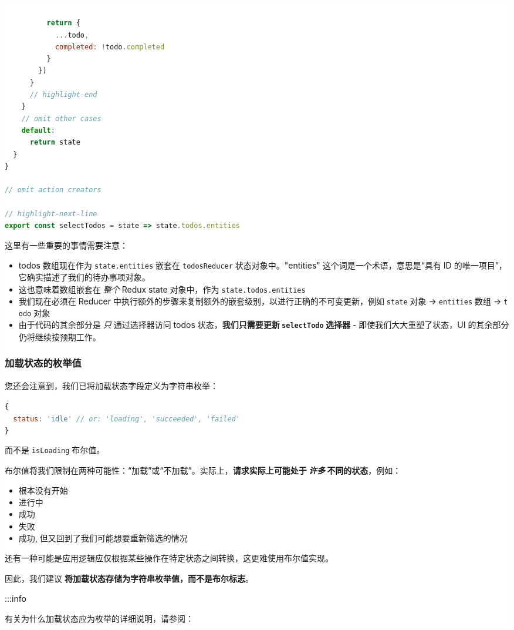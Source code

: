 ```js title="src/features/todos/todosSlice.js"

          return {
            ...todo,
            completed: !todo.completed
          }
        })
      }
      // highlight-end
    }
    // omit other cases
    default:
      return state
  }
}

// omit action creators

// highlight-next-line
export const selectTodos = state => state.todos.entities
```

这里有一些重要的事情需要注意：

- todos 数组现在作为 `state.entities` 嵌套在 `todosReducer` 状态对象中。"entities" 这个词是一个术语，意思是“具有 ID 的唯一项目”，它确实描述了我们的待办事项对象。
- 这也意味着数组嵌套在 _整个_ Redux state 对象中，作为 `state.todos.entities`
- 我们现在必须在 Reducer 中执行额外的步骤来复制额外的嵌套级别，以进行正确的不可变更新，例如 `state` 对象 -> `entities` 数组 -> `todo` 对象
- 由于代码的其余部分是 _只_ 通过选择器访问 todos 状态，**我们只需要更新 `selectTodo` 选择器** - 即使我们大大重塑了状态，UI 的其余部分仍将继续按预期工作。

### 加载状态的枚举值

您还会注意到，我们已将加载状态字段定义为字符串枚举：

```js
{
  status: 'idle' // or: 'loading', 'succeeded', 'failed'
}
```

而不是 `isLoading` 布尔值。

布尔值将我们限制在两种可能性：“加载”或“不加载”。实际上，**请求实际上可能处于 _许多_ 不同的状态**，例如：

- 根本没有开始
- 进行中
- 成功
- 失败
- 成功, 但又回到了我们可能想要重新筛选的情况

还有一种可能是应用逻辑应仅根据某些操作在特定状态之间转换，这更难使用布尔值实现。

因此，我们建议 **将加载状态存储为字符串枚举值，而不是布尔标志**。

:::info

有关为什么加载状态应为枚举的详细说明，请参阅：
